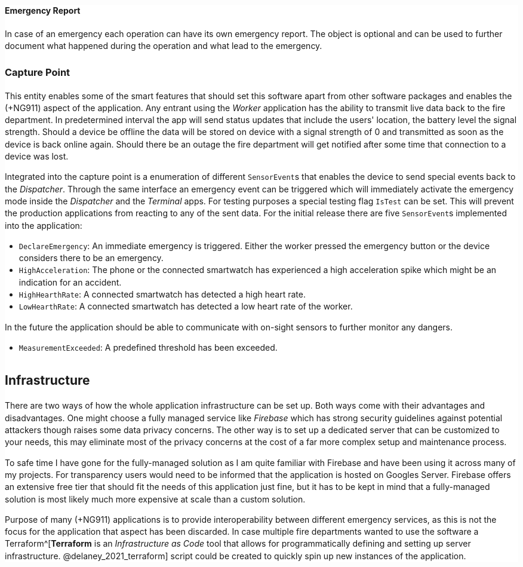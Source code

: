 #### Emergency Report

In case of an emergency each operation can have its own emergency report. The object is optional and can be used to further document what happened during the operation and what lead to the emergency.

### Capture Point

This entity enables some of the smart features that should set this software apart from other software packages and enables the (+NG911) aspect of the application. Any entrant using the *Worker* application has the ability to transmit live data back to the fire department. In predetermined interval the app will send status updates that include the users' location, the battery level the signal strength. Should a device be offline the data will be stored on device with a signal strength of 0 and transmitted as soon as the device is back online again. Should there be an outage the fire department will get notified after some time that connection to a device was lost.

Integrated into the capture point is a enumeration of different `SensorEvent`s that enables the device to send special events back to the *Dispatcher*. Through the same interface an emergency event can be triggered which will immediately activate the emergency mode inside the *Dispatcher* and the *Terminal* apps. For testing purposes a special testing flag `IsTest` can be set. This will prevent the production applications from reacting to any of the sent data. For the initial release there are five `SensorEvent`s implemented into the application:

- `DeclareEmergency`: An immediate emergency is triggered. Either the worker pressed the emergency button or the device considers there to be an emergency.
- `HighAcceleration`: The phone or the connected smartwatch has experienced a high acceleration spike which might be an indication for an accident.
- `HighHearthRate`: A connected smartwatch has detected a high heart rate.
- `LowHearthRate`: A connected smartwatch has detected a low heart rate of the worker.

In the future the application should be able to communicate with on-sight sensors to further monitor any dangers.

- `MeasurementExceeded`: A predefined threshold has been exceeded.

## Infrastructure

There are two ways of how the whole application infrastructure can be set up. Both ways come with their advantages and disadvantages. One might choose a fully managed service like *Firebase* which has strong security guidelines against potential attackers though raises some data privacy concerns. The other way is to set up a dedicated server that can be customized to your needs, this may eliminate most of the privacy concerns at the cost of a far more complex setup and maintenance process.

To safe time I have gone for the fully-managed solution as I am quite familiar with Firebase and have been using it across many of my projects. For transparency users would need to be informed that the application is hosted on Googles Server. Firebase offers an extensive free tier that should fit the needs of this application just fine, but it has to be kept in mind that a fully-managed solution is most likely much more expensive at scale than a custom solution.

Purpose of many (+NG911) applications is to provide interoperability between different emergency services, as this is not the focus for the application that aspect has been discarded. In case multiple fire departments wanted to use the software a Terraform^[**Terraform** is an *Infrastructure as Code* tool that allows for programmatically defining and setting up server infrastructure. @delaney_2021_terraform] script could be created to quickly spin up new instances of the application.

